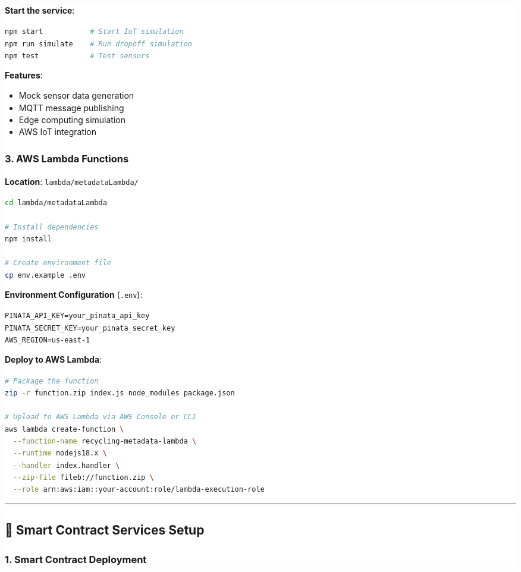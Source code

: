 **Start the service**:
```bash
npm start           # Start IoT simulation
npm run simulate    # Run dropoff simulation
npm test            # Test sensors
```

**Features**:
- Mock sensor data generation
- MQTT message publishing
- Edge computing simulation
- AWS IoT integration

### 3. AWS Lambda Functions

**Location**: `lambda/metadataLambda/`

```bash
cd lambda/metadataLambda

# Install dependencies
npm install

# Create environment file
cp env.example .env
```

**Environment Configuration** (`.env`):
```env
PINATA_API_KEY=your_pinata_api_key
PINATA_SECRET_KEY=your_pinata_secret_key
AWS_REGION=us-east-1
```

**Deploy to AWS Lambda**:
```bash
# Package the function
zip -r function.zip index.js node_modules package.json

# Upload to AWS Lambda via AWS Console or CLI
aws lambda create-function \
  --function-name recycling-metadata-lambda \
  --runtime nodejs18.x \
  --handler index.handler \
  --zip-file fileb://function.zip \
  --role arn:aws:iam::your-account:role/lambda-execution-role
```

---

## 🔗 Smart Contract Services Setup

### 1. Smart Contract Deployment
